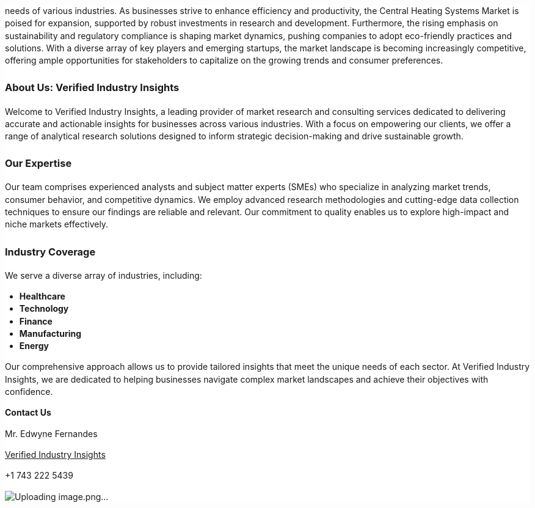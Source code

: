 needs of various industries. As businesses strive to enhance efficiency and productivity, the Central Heating Systems Market is poised for expansion, supported by robust investments in research and development. Furthermore, the rising emphasis on sustainability and regulatory compliance is shaping market dynamics, pushing companies to adopt eco-friendly practices and solutions. With a diverse array of key players and emerging startups, the market landscape is becoming increasingly competitive, offering ample opportunities for stakeholders to capitalize on the growing trends and consumer preferences.</p><h3>About Us: Verified Industry Insights</h3><p>Welcome to Verified Industry Insights, a leading provider of market research and consulting services dedicated to delivering accurate and actionable insights for businesses across various industries. With a focus on empowering our clients, we offer a range of analytical research solutions designed to inform strategic decision-making and drive sustainable growth.</p><h3>Our Expertise</h3><p>Our team comprises experienced analysts and subject matter experts (SMEs) who specialize in analyzing market trends, consumer behavior, and competitive dynamics. We employ advanced research methodologies and cutting-edge data collection techniques to ensure our findings are reliable and relevant. Our commitment to quality enables us to explore high-impact and niche markets effectively.</p><h3>Industry Coverage</h3><p>We serve a diverse array of industries, including:</p><ul><li><strong>Healthcare</strong></li><li><strong>Technology</strong></li><li><strong>Finance</strong></li><li><strong>Manufacturing</strong></li><li><strong>Energy</strong></li></ul><p>Our comprehensive approach allows us to provide tailored insights that meet the unique needs of each sector. At Verified Industry Insights, we are dedicated to helping businesses navigate complex market landscapes and achieve their objectives with confidence.</p><p><strong>Contact Us</strong></p><p>Mr. Edwyne Fernandes</p><p><a href="https://www.verifiedindustryinsights.com/">Verified Industry Insights</a></p><p>+1 743 222 5439</p>
![Uploading image.png…]()
